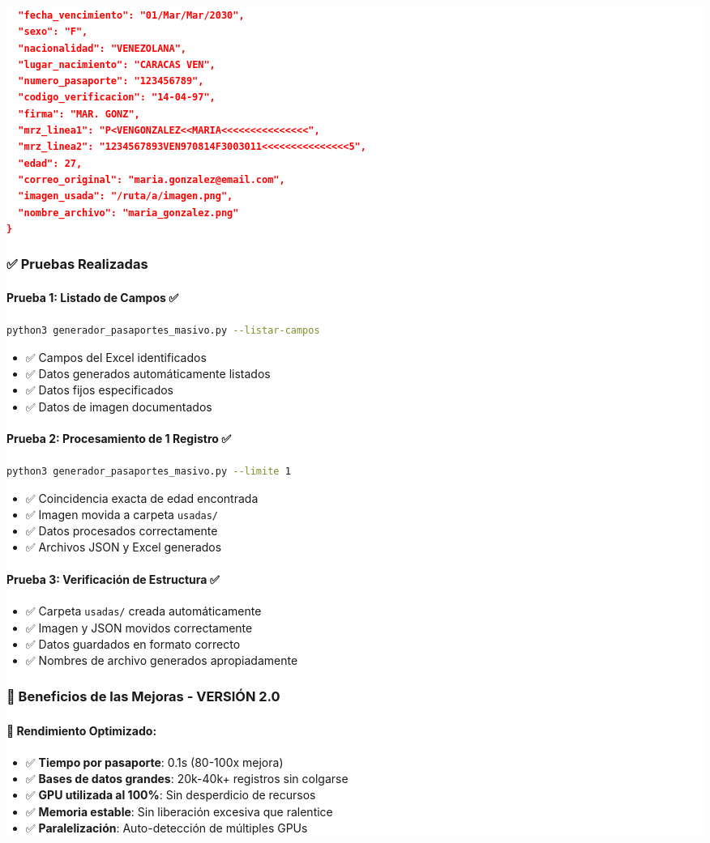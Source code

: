 ```json
  "fecha_vencimiento": "01/Mar/Mar/2030",
  "sexo": "F",
  "nacionalidad": "VENEZOLANA",
  "lugar_nacimiento": "CARACAS VEN",
  "numero_pasaporte": "123456789",
  "codigo_verificacion": "14-04-97",
  "firma": "MAR. GONZ",
  "mrz_linea1": "P<VENGONZALEZ<<MARIA<<<<<<<<<<<<<<<",
  "mrz_linea2": "1234567893VEN970814F3003011<<<<<<<<<<<<<<<5",
  "edad": 27,
  "correo_original": "maria.gonzalez@email.com",
  "imagen_usada": "/ruta/a/imagen.png",
  "nombre_archivo": "maria_gonzalez.png"
}
```

### ✅ Pruebas Realizadas

#### **Prueba 1: Listado de Campos** ✅
```bash
python3 generador_pasaportes_masivo.py --listar-campos
```
- ✅ Campos del Excel identificados
- ✅ Datos generados automáticamente listados
- ✅ Datos fijos especificados
- ✅ Datos de imagen documentados

#### **Prueba 2: Procesamiento de 1 Registro** ✅
```bash
python3 generador_pasaportes_masivo.py --limite 1
```
- ✅ Coincidencia exacta de edad encontrada
- ✅ Imagen movida a carpeta `usadas/`
- ✅ Datos procesados correctamente
- ✅ Archivos JSON y Excel generados

#### **Prueba 3: Verificación de Estructura** ✅
- ✅ Carpeta `usadas/` creada automáticamente
- ✅ Imagen y JSON movidos correctamente
- ✅ Datos guardados en formato correcto
- ✅ Nombres de archivo generados apropiadamente

### 🎯 Beneficios de las Mejoras - VERSIÓN 2.0

#### **🚀 Rendimiento Optimizado**:
- ✅ **Tiempo por pasaporte**: 0.1s (80-100x mejora)
- ✅ **Bases de datos grandes**: 20k-40k+ registros sin colgarse
- ✅ **GPU utilizada al 100%**: Sin desperdicio de recursos
- ✅ **Memoria estable**: Sin liberación excesiva que ralentice
- ✅ **Paralelización**: Auto-detección de múltiples GPUs
